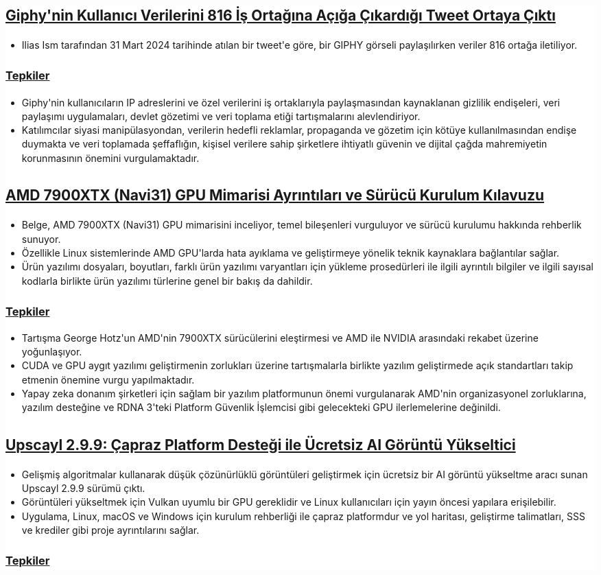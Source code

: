 ## [Giphy'nin Kullanıcı Verilerini 816 İş Ortağına Açığa Çıkardığı Tweet Ortaya Çıktı](https://twitter.com/illyism/status/1774425117117788223)

- Ilias Ism tarafından 31 Mart 2024 tarihinde atılan bir tweet'e göre, bir GIPHY görseli paylaşılırken veriler 816 ortağa iletiliyor.

### [Tepkiler](https://news.ycombinator.com/item?id=39884009)

- Giphy'nin kullanıcıların IP adreslerini ve özel verilerini iş ortaklarıyla paylaşmasından kaynaklanan gizlilik endişeleri, veri paylaşımı uygulamaları, devlet gözetimi ve veri toplama etiği tartışmalarını alevlendiriyor.
- Katılımcılar siyasi manipülasyondan, verilerin hedefli reklamlar, propaganda ve gözetim için kötüye kullanılmasından endişe duymakta ve veri toplamada şeffaflığın, kişisel verilere sahip şirketlere ihtiyatlı güvenin ve dijital çağda mahremiyetin korunmasının önemini vurgulamaktadır.

## [AMD 7900XTX (Navi31) GPU Mimarisi Ayrıntıları ve Sürücü Kurulum Kılavuzu](https://github.com/geohot/7900xtx)

- Belge, AMD 7900XTX (Navi31) GPU mimarisini inceliyor, temel bileşenleri vurguluyor ve sürücü kurulumu hakkında rehberlik sunuyor.
- Özellikle Linux sistemlerinde AMD GPU'larda hata ayıklama ve geliştirmeye yönelik teknik kaynaklara bağlantılar sağlar.
- Ürün yazılımı dosyaları, boyutları, farklı ürün yazılımı varyantları için yükleme prosedürleri ile ilgili ayrıntılı bilgiler ve ilgili sayısal kodlarla birlikte ürün yazılımı türlerine genel bir bakış da dahildir.

### [Tepkiler](https://news.ycombinator.com/item?id=39888020)

- Tartışma George Hotz'un AMD'nin 7900XTX sürücülerini eleştirmesi ve AMD ile NVIDIA arasındaki rekabet üzerine yoğunlaşıyor.
- CUDA ve GPU aygıt yazılımı geliştirmenin zorlukları üzerine tartışmalarla birlikte yazılım geliştirmede açık standartları takip etmenin önemine vurgu yapılmaktadır.
- Yapay zeka donanım şirketleri için sağlam bir yazılım platformunun önemi vurgulanarak AMD'nin organizasyonel zorluklarına, yazılım desteğine ve RDNA 3'teki Platform Güvenlik İşlemcisi gibi gelecekteki GPU ilerlemelerine değinildi.

## [Upscayl 2.9.9: Çapraz Platform Desteği ile Ücretsiz AI Görüntü Yükseltici](https://github.com/upscayl/upscayl)

- Gelişmiş algoritmalar kullanarak düşük çözünürlüklü görüntüleri geliştirmek için ücretsiz bir AI görüntü yükseltme aracı sunan Upscayl 2.9.9 sürümü çıktı.
- Görüntüleri yükseltmek için Vulkan uyumlu bir GPU gereklidir ve Linux kullanıcıları için yayın öncesi yapılara erişilebilir.
- Uygulama, Linux, macOS ve Windows için kurulum rehberliği ile çapraz platformdur ve yol haritası, geliştirme talimatları, SSS ve krediler gibi proje ayrıntılarını sağlar.

### [Tepkiler](https://news.ycombinator.com/item?id=39887931)
